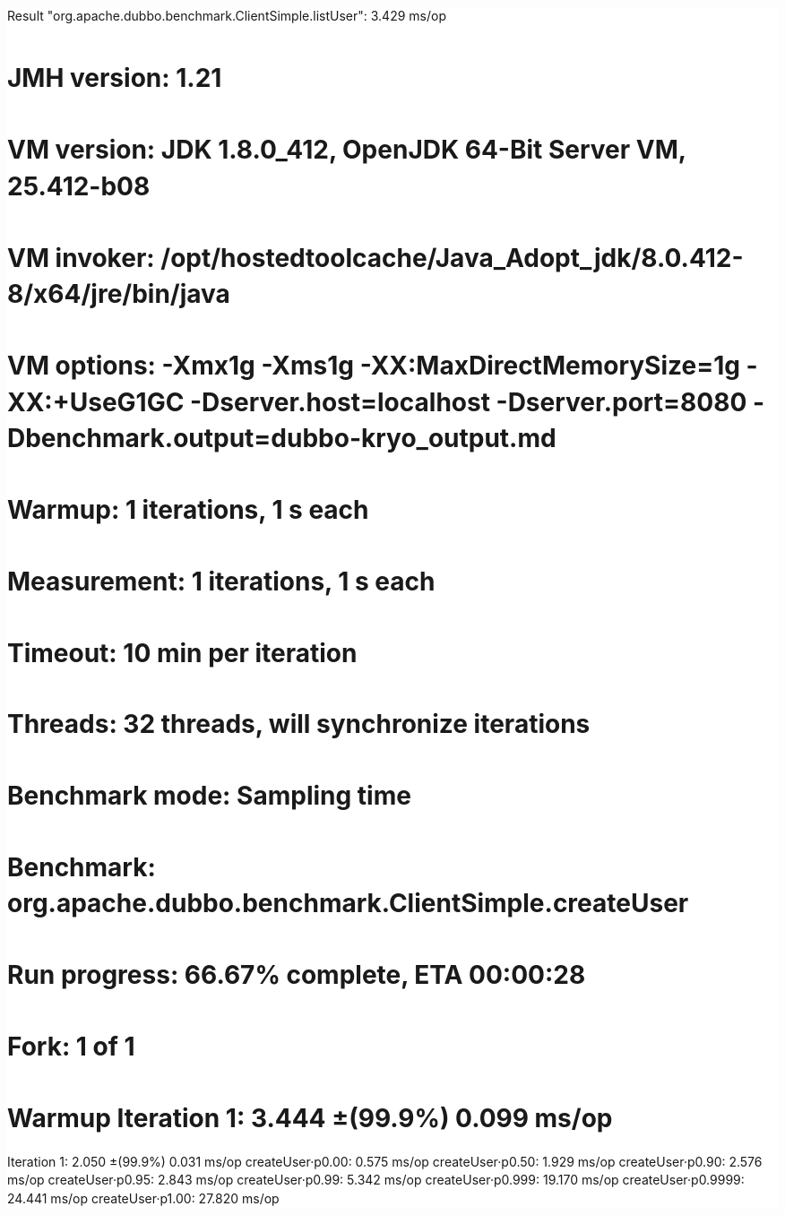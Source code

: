 
Result "org.apache.dubbo.benchmark.ClientSimple.listUser":
  3.429 ms/op


# JMH version: 1.21
# VM version: JDK 1.8.0_412, OpenJDK 64-Bit Server VM, 25.412-b08
# VM invoker: /opt/hostedtoolcache/Java_Adopt_jdk/8.0.412-8/x64/jre/bin/java
# VM options: -Xmx1g -Xms1g -XX:MaxDirectMemorySize=1g -XX:+UseG1GC -Dserver.host=localhost -Dserver.port=8080 -Dbenchmark.output=dubbo-kryo_output.md
# Warmup: 1 iterations, 1 s each
# Measurement: 1 iterations, 1 s each
# Timeout: 10 min per iteration
# Threads: 32 threads, will synchronize iterations
# Benchmark mode: Sampling time
# Benchmark: org.apache.dubbo.benchmark.ClientSimple.createUser

# Run progress: 66.67% complete, ETA 00:00:28
# Fork: 1 of 1
# Warmup Iteration   1: 3.444 ±(99.9%) 0.099 ms/op
Iteration   1: 2.050 ±(99.9%) 0.031 ms/op
                 createUser·p0.00:   0.575 ms/op
                 createUser·p0.50:   1.929 ms/op
                 createUser·p0.90:   2.576 ms/op
                 createUser·p0.95:   2.843 ms/op
                 createUser·p0.99:   5.342 ms/op
                 createUser·p0.999:  19.170 ms/op
                 createUser·p0.9999: 24.441 ms/op
                 createUser·p1.00:   27.820 ms/op
